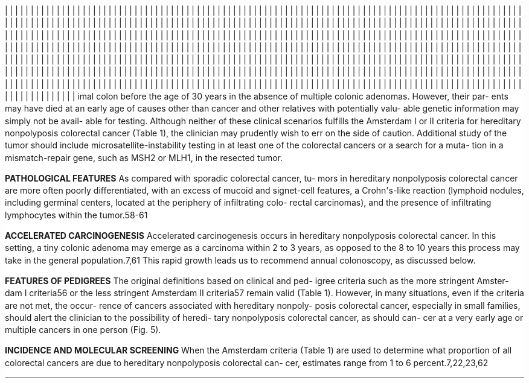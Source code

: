 |  |  |  |  |  |  |  |  |  |  |  |  |  |  |  |  |  |  |  |  |  |  |  |  |  |  |  |  |  |  |  |  |  |  |  |  |  |  |  |  |  |  |  |  |  |  |  |  |  |  |  |  |  |  |  |  |  |  |  |  |  |  |  |  |  |  |  |  |  |  |  |  |  |  |  |  |  |  |  |  |  |  |  |  |  |  |  |  |  |  |  |  |  |  |  |  |  |  |  |  |  |  |  |  |  |  |  |  |  |  |  |  |  |  |  |  |  |  |  |  |  |  |  |  |  |  |  |  |  |  |  |  |  |  |  |  |  |  |  |  |  |  |  |  |  |  |  |  |  |  |  |  |  |  |  |  |  |  |  |  |  |  |  |  |  |  |  |  |  |  |  |  |  |  |  |  |  |  |  |  |  |  |  |  |  |  |  |  |  |  |  |  |  |  |  |  |  |  |  |  |  |  |  |  |  |  |  |  |  |  |  |  |  |  |  |  |  |  |  |  |  |  |  |  |  |  |  |  |  |  |  |  |  |  |  |  |  |  |  |  |  |  |  |  |  |  |  |  |  |  |  |  |  |  |  |  |  |  |  |  |  |  |  |  |  |  |  |  |  |  |  |  |  |  |  |  |  |  |  |  |  |  |  |  |  |  |  |  |  |  |  |  |  |  |  |  |  |  |  |  |  |  |  |  |  |  |  |  |  |  |  |  |  |  |  |  |  |  |  |  |  |  |  |  |  |  |  |  |  |  |  |  |  |  |  |  |  |  |  |  |  |  |  |  |  |  |  |  |  |  |  |  |  |  |  |  |  |  |  |  |  |  |  |  |  |  |  |  |  |  |  |  |  |  |  |  |  |  |  |  |  |  |  |  |  |  |  |  |  |  |  |  |  |  |  |  |  |  |  |  |  |  |  |  |  |  |  |  |  |  |  |  |  |  |  |  |  |  |  |  |  |  |  |  |  |  |  |  |  |  |  |  |  |  |  |  |  |  |  |  |  |  |  |  |  |  |  |  |  |  |  |  |  |  |  |  |  |  |  |  |  |  |  |  |  |  |  |  |  |  |  |  |  |  |  |  |  |  |  |  |  |  |  |  |  |  |  |  |  |  |  |  |  |  |  |  |  |  |  |  |  |  |  |  |  |  |  |  |  |  |  |  |  |  |  |  |  |  |  |  |  |  |  |  |  |  |  |  |  |  |  |  |  |  |  |  |  |  |  |  |  |  |  |  |  |  |  |  |  |  |  |  |  |  |  |  |  |  |  |  |  |  |  |  |  |  |  |  |  |  |  |  |  |  |  |  |  |  |  |  |  |  |  |  |  |  |  |  |  |  |  |  |  |  |  |  |  |  |  |  |  |  |  |  |  |  |  |  |  |  |  |  |  |  |  |  |  |  |  |  |  |  |  |  |  |  |  |  |  |  |  |  |  |  |  |  |  |  |  |  |  |  |  |  |  |  |  |  |  |  |  |  |  |  |  |  |  |  |  |  |  |  |  |  |  |  |  |  |  |  |  |  |  |  |  |  |  |  |  |  |  |  |  |  |  |  |  |  |  |  |  |  |  |  |  |  |  |  |  |  |  |  |  |  |  |  |  |  |  |  |  |  |  | 
imal colon before the age of 30 years in the absence
of multiple colonic adenomas. However, their par-
ents may have died at an early age of causes other
than cancer and other relatives with potentially valu-
able genetic information may simply not be avail-
able for testing. Although neither of these clinical
scenarios fulfills the Amsterdam I or II criteria for
hereditary nonpolyposis colorectal cancer (Table 1),
the clinician may prudently wish to err on the side
of caution. Additional study of the tumor should
include microsatellite-instability testing in at least
one of the colorectal cancers or a search for a muta-
tion in a mismatch-repair gene, such as MSH2 or
MLH1, in the resected tumor.

**PATHOLOGICAL FEATURES**
As compared with sporadic colorectal cancer, tu-
mors in hereditary nonpolyposis colorectal cancer
are more often poorly differentiated, with an excess
of mucoid and signet-cell features, a Crohn's-like
reaction (lymphoid nodules, including germinal
centers, located at the periphery of infiltrating colo-
rectal carcinomas), and the presence of infiltrating
lymphocytes within the tumor.58-61

**ACCELERATED CARCINOGENESIS**
Accelerated carcinogenesis occurs in hereditary
nonpolyposis colorectal cancer. In this setting, a
tiny colonic adenoma may emerge as a carcinoma
within 2 to 3 years, as opposed to the 8 to 10 years
this process may take in the general population.7,61
This rapid growth leads us to recommend annual
colonoscopy, as discussed below.

**FEATURES OF PEDIGREES**
The original definitions based on clinical and ped-
igree criteria such as the more stringent Amster-
dam I criteria56 or the less stringent Amsterdam II
criteria57 remain valid (Table 1). However, in many
situations, even if the criteria are not met, the occur-
rence of cancers associated with hereditary nonpoly-
posis colorectal cancer, especially in small families,
should alert the clinician to the possibility of heredi-
tary nonpolyposis colorectal cancer, as should can-
cer at a very early age or multiple cancers in one
person (Fig. 5).

**INCIDENCE AND MOLECULAR SCREENING**
When the Amsterdam criteria (Table 1) are used to
determine what proportion of all colorectal cancers
are due to hereditary nonpolyposis colorectal can-
cer, estimates range from 1 to 6 percent.7,22,23,62

---